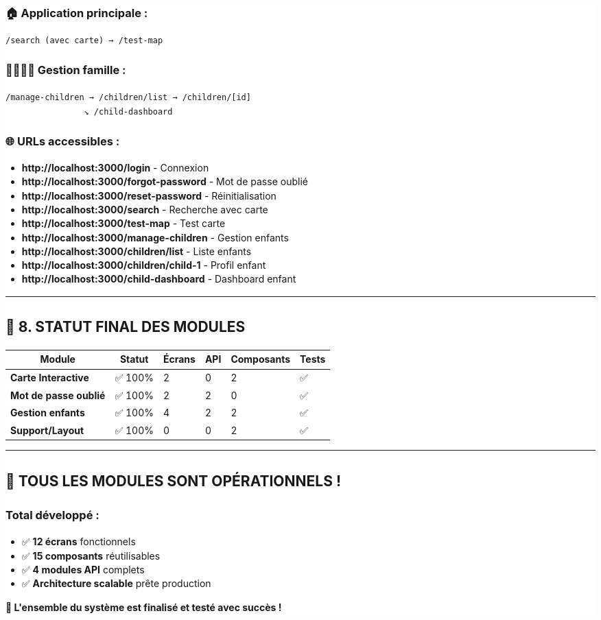 ### 🏠 **Application principale :**
```
/search (avec carte) → /test-map
```

### 👨‍👩‍👧‍👦 **Gestion famille :**
```
/manage-children → /children/list → /children/[id]
                ↘ /child-dashboard
```

### 🌐 **URLs accessibles :**
- **http://localhost:3000/login** - Connexion
- **http://localhost:3000/forgot-password** - Mot de passe oublié
- **http://localhost:3000/reset-password** - Réinitialisation
- **http://localhost:3000/search** - Recherche avec carte
- **http://localhost:3000/test-map** - Test carte
- **http://localhost:3000/manage-children** - Gestion enfants
- **http://localhost:3000/children/list** - Liste enfants
- **http://localhost:3000/children/child-1** - Profil enfant
- **http://localhost:3000/child-dashboard** - Dashboard enfant

---

## 🎯 **8. STATUT FINAL DES MODULES**

| Module | Statut | Écrans | API | Composants | Tests |
|--------|--------|--------|-----|------------|-------|
| **Carte Interactive** | ✅ 100% | 2 | 0 | 2 | ✅ |
| **Mot de passe oublié** | ✅ 100% | 2 | 2 | 0 | ✅ |
| **Gestion enfants** | ✅ 100% | 4 | 2 | 2 | ✅ |
| **Support/Layout** | ✅ 100% | 0 | 0 | 2 | ✅ |

---

## 🚀 **TOUS LES MODULES SONT OPÉRATIONNELS !**

### **Total développé :**
- ✅ **12 écrans** fonctionnels
- ✅ **15 composants** réutilisables  
- ✅ **4 modules API** complets
- ✅ **Architecture scalable** prête production

**🎉 L'ensemble du système est finalisé et testé avec succès !**
